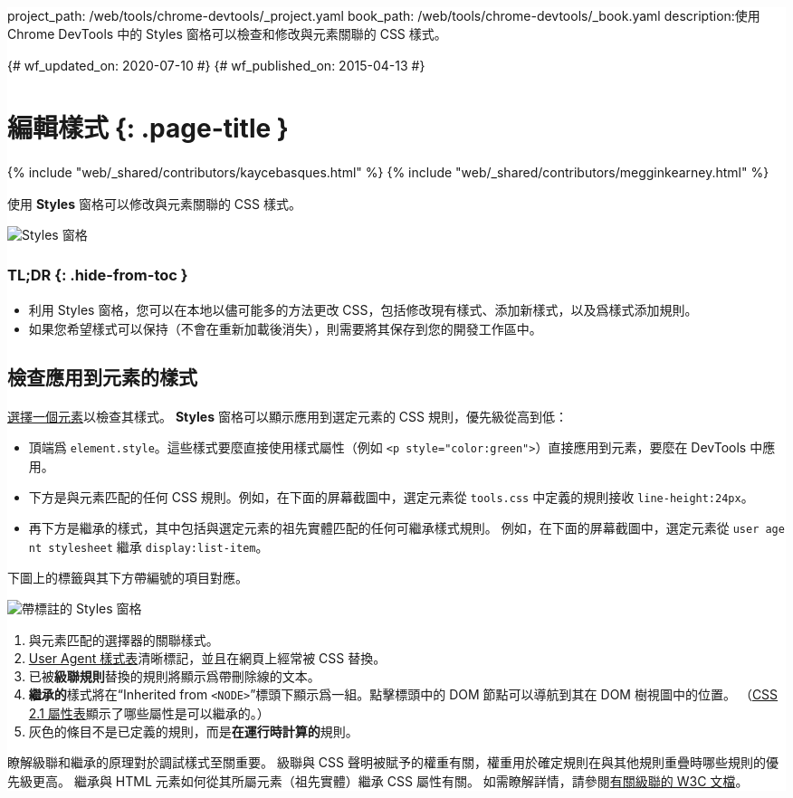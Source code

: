 project_path: /web/tools/chrome-devtools/_project.yaml
book_path: /web/tools/chrome-devtools/_book.yaml
description:使用 Chrome DevTools 中的 Styles 窗格可以檢查和修改與元素關聯的 CSS 樣式。

{# wf_updated_on: 2020-07-10 #}
{# wf_published_on: 2015-04-13 #}

# 編輯樣式 {: .page-title }

{% include "web/_shared/contributors/kaycebasques.html" %}
{% include "web/_shared/contributors/megginkearney.html" %}

使用 <strong>Styles</strong> 窗格可以修改與元素關聯的 CSS 樣式。


![Styles 窗格](imgs/styles-pane.png)


### TL;DR {: .hide-from-toc }
- 利用 Styles 窗格，您可以在本地以儘可能多的方法更改 CSS，包括修改現有樣式、添加新樣式，以及爲樣式添加規則。
- 如果您希望樣式可以保持（不會在重新加載後消失），則需要將其保存到您的開發工作區中。


## 檢查應用到元素的樣式

[選擇一個元素](edit-dom#inspect-an-element)以檢查其樣式。
**Styles** 窗格可以顯示應用到選定元素的 CSS 規則，優先級從高到低：


* 頂端爲 `element.style`。這些樣式要麼直接使用樣式屬性（例如 `<p style="color:green">`）直接應用到元素，要麼在 DevTools 中應用。



* 下方是與元素匹配的任何 CSS 規則。例如，在下面的屏幕截圖中，選定元素從 `tools.css` 中定義的規則接收 `line-height:24px`。



* 再下方是繼承的樣式，其中包括與選定元素的祖先實體匹配的任何可繼承樣式規則。
例如，在下面的屏幕截圖中，選定元素從 `user agent stylesheet` 繼承 `display:list-item`。



下圖上的標籤與其下方帶編號的項目對應。

![帶標註的 Styles 窗格](/web/tools/chrome-devtools/inspect-styles/imgs/styles-annotated.png)

1. 與元素匹配的選擇器的關聯樣式。
2. [User Agent 樣式表](http://meiert.com/en/blog/20070922/user-agent-style-sheets/)清晰標記，並且在網頁上經常被 CSS 替換。
3. 已被**級聯規則**替換的規則將顯示爲帶刪除線的文本。
4. **繼承的**樣式將在“Inherited from `<NODE>`”標頭下顯示爲一組。點擊標頭中的 DOM 節點可以導航到其在 DOM 樹視圖中的位置。
（[CSS 2.1 屬性表](http://www.w3.org/TR/CSS21/propidx.html)顯示了哪些屬性是可以繼承的。）
5. 灰色的條目不是已定義的規則，而是**在運行時計算的**規則。




瞭解級聯和繼承的原理對於調試樣式至關重要。
級聯與 CSS 聲明被賦予的權重有關，權重用於確定規則在與其他規則重疊時哪些規則的優先級更高。
繼承與 HTML 元素如何從其所屬元素（祖先實體）繼承 CSS 屬性有關。
如需瞭解詳情，請參閱[有關級聯的 W3C 文檔](http://www.w3.org/TR/CSS2/cascade.html)。
